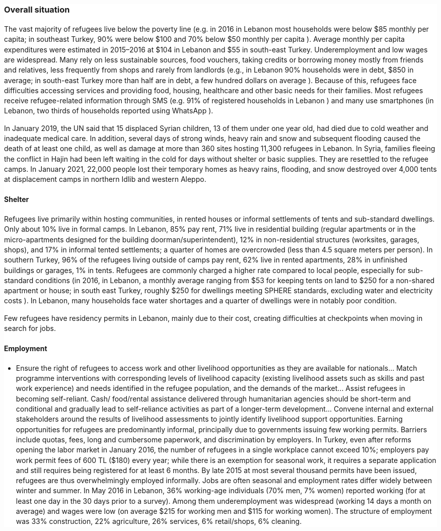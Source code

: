 ### Overall situation
The vast majority of refugees live below the poverty line (e.g. in 2016 in Lebanon most households were below $85 monthly per capita; in southeast Turkey, 90% were below $100 and 70% below $50 monthly per capita ). Average monthly per capita expenditures were estimated in 2015–2016 at $104 in Lebanon and $55 in south-east Turkey. Underemployment and low wages are widespread. Many rely on less sustainable sources, food vouchers, taking credits or borrowing money mostly from friends and relatives, less frequently from shops and rarely from landlords (e.g., in Lebanon 90% households were in debt, $850 in average; in south-east Turkey more than half are in debt, a few hundred dollars on average ). Because of this, refugees face difficulties accessing services and providing food, housing, healthcare and other basic needs for their families. Most refugees receive refugee-related information through SMS (e.g. 91% of registered households in Lebanon ) and many use smartphones (in Lebanon, two thirds of households reported using WhatsApp ).

In January 2019, the UN said that 15 displaced Syrian children, 13 of them under one year old, had died due to cold weather and inadequate medical care. In addition, several days of strong winds, heavy rain and snow and subsequent flooding caused the death of at least one child, as well as damage at more than 360 sites hosting 11,300 refugees in Lebanon. In Syria, families fleeing the conflict in Hajin had been left waiting in the cold for days without shelter or basic supplies. They are resettled to the refugee camps. In January 2021, 22,000 people lost their temporary homes as heavy rains, flooding, and snow destroyed over 4,000 tents at displacement camps in northern Idlib and western Aleppo.

#### Shelter
Refugees live primarily within hosting communities, in rented houses or informal settlements of tents and sub-standard dwellings. Only about 10% live in formal camps. In Lebanon, 85% pay rent, 71% live in residential building (regular apartments or in the micro-apartments designed for the building doorman/superintendent), 12% in non-residential structures (worksites, garages, shops), and 17% in informal tented settlements; a quarter of homes are overcrowded (less than 4.5 square meters per person). In southern Turkey, 96% of the refugees living outside of camps pay rent, 62% live in rented apartments, 28% in unfinished buildings or garages, 1% in tents. Refugees are commonly charged a higher rate compared to local people, especially for sub-standard conditions (in 2016, in Lebanon, a monthly average ranging from $53 for keeping tents on land to $250 for a non-shared apartment or house; in south east Turkey, roughly $250 for dwellings meeting SPHERE standards, excluding water and electricity costs ). In Lebanon, many households face water shortages and a quarter of dwellings were in notably poor condition.

Few refugees have residency permits in Lebanon, mainly due to their cost, creating difficulties at checkpoints when moving in search for jobs.

#### Employment
 * Ensure the right of refugees to access work and other livelihood opportunities as they are available for nationals... Match programme interventions with corresponding levels of livelihood capacity (existing livelihood assets such as skills and past work experience) and needs identified in the refugee population, and the demands of the market... Assist refugees in becoming self-reliant. Cash/ food/rental assistance delivered through humanitarian agencies should be short-term and conditional and gradually lead to self-reliance activities as part of a longer-term development... Convene internal and external stakeholders around the results of livelihood assessments to jointly identify livelihood support opportunities.
Earning opportunities for refugees are predominantly informal, principally due to governments issuing few working permits. Barriers include quotas, fees, long and cumbersome paperwork, and discrimination by employers. In Turkey, even after reforms opening the labor market in January 2016, the number of refugees in a single workplace cannot exceed 10%; employers pay work permit fees of 600 TL ($180) every year; while there is an exemption for seasonal work, it requires a separate application and still requires being registered for at least 6 months. By late 2015 at most several thousand permits have been issued, refugees are thus overwhelmingly employed informally. Jobs are often seasonal and employment rates differ widely between winter and summer. In May 2016 in Lebanon, 36% working-age individuals (70% men, 7% women) reported working (for at least one day in the 30 days prior to a survey). Among them underemployment was widespread (working 14 days a month on average) and wages were low (on average $215 for working men and $115 for working women). The structure of employment was 33% construction, 22% agriculture, 26% services, 6% retail/shops, 6% cleaning.
